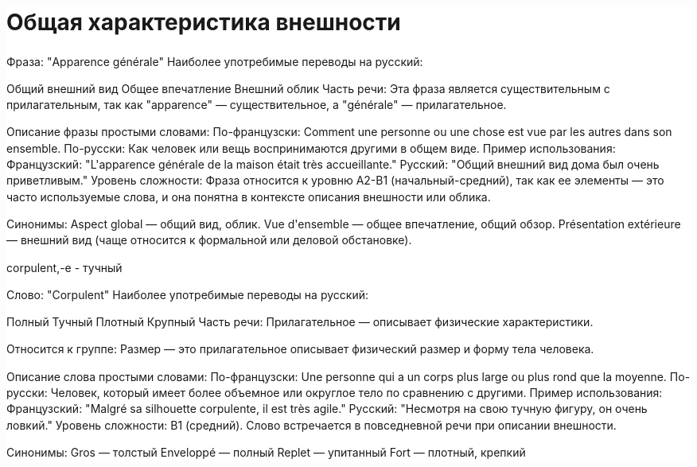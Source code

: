 # Общая характеристика внешности

Фраза: "Apparence générale"
Наиболее употребимые переводы на русский:

Общий внешний вид
Общее впечатление
Внешний облик
Часть речи:
Эта фраза является существительным с прилагательным, так как "apparence" — существительное, а "générale" — прилагательное.

Описание фразы простыми словами:
По-французски: Comment une personne ou une chose est vue par les autres dans son ensemble.
По-русски: Как человек или вещь воспринимаются другими в общем виде.
Пример использования:
Французский: "L'apparence générale de la maison était très accueillante."
Русский: "Общий внешний вид дома был очень приветливым."
Уровень сложности:
Фраза относится к уровню A2-B1 (начальный-средний), так как ее элементы — это часто используемые слова, и она понятна в контексте описания внешности или облика.

Синонимы:
Aspect global — общий вид, облик.
Vue d'ensemble — общее впечатление, общий обзор.
Présentation extérieure — внешний вид (чаще относится к формальной или деловой обстановке).



corpulent,-e - тучный

Слово: "Corpulent"
Наиболее употребимые переводы на русский:

Полный
Тучный
Плотный
Крупный
Часть речи:
Прилагательное — описывает физические характеристики.

Относится к группе:
Размер — это прилагательное описывает физический размер и форму тела человека.

Описание слова простыми словами:
По-французски: Une personne qui a un corps plus large ou plus rond que la moyenne.
По-русски: Человек, который имеет более объемное или округлое тело по сравнению с другими.
Пример использования:
Французский: "Malgré sa silhouette corpulente, il est très agile."
Русский: "Несмотря на свою тучную фигуру, он очень ловкий."
Уровень сложности:
B1 (средний). Слово встречается в повседневной речи при описании внешности.

Синонимы:
Gros — толстый
Enveloppé — полный
Replet — упитанный
Fort — плотный, крепкий
